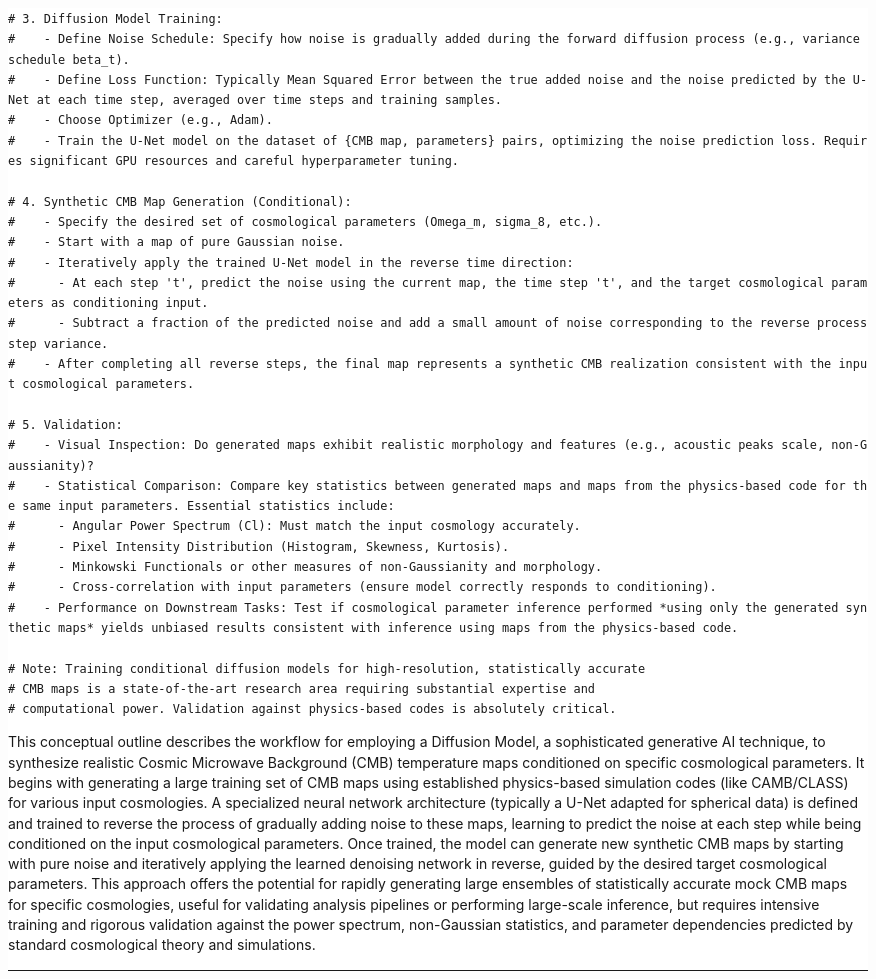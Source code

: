 ```promql
# 3. Diffusion Model Training:
#    - Define Noise Schedule: Specify how noise is gradually added during the forward diffusion process (e.g., variance schedule beta_t).
#    - Define Loss Function: Typically Mean Squared Error between the true added noise and the noise predicted by the U-Net at each time step, averaged over time steps and training samples.
#    - Choose Optimizer (e.g., Adam).
#    - Train the U-Net model on the dataset of {CMB map, parameters} pairs, optimizing the noise prediction loss. Requires significant GPU resources and careful hyperparameter tuning.

# 4. Synthetic CMB Map Generation (Conditional):
#    - Specify the desired set of cosmological parameters (Omega_m, sigma_8, etc.).
#    - Start with a map of pure Gaussian noise.
#    - Iteratively apply the trained U-Net model in the reverse time direction:
#      - At each step 't', predict the noise using the current map, the time step 't', and the target cosmological parameters as conditioning input.
#      - Subtract a fraction of the predicted noise and add a small amount of noise corresponding to the reverse process step variance.
#    - After completing all reverse steps, the final map represents a synthetic CMB realization consistent with the input cosmological parameters.

# 5. Validation:
#    - Visual Inspection: Do generated maps exhibit realistic morphology and features (e.g., acoustic peaks scale, non-Gaussianity)?
#    - Statistical Comparison: Compare key statistics between generated maps and maps from the physics-based code for the same input parameters. Essential statistics include:
#      - Angular Power Spectrum (Cl): Must match the input cosmology accurately.
#      - Pixel Intensity Distribution (Histogram, Skewness, Kurtosis).
#      - Minkowski Functionals or other measures of non-Gaussianity and morphology.
#      - Cross-correlation with input parameters (ensure model correctly responds to conditioning).
#    - Performance on Downstream Tasks: Test if cosmological parameter inference performed *using only the generated synthetic maps* yields unbiased results consistent with inference using maps from the physics-based code.

# Note: Training conditional diffusion models for high-resolution, statistically accurate
# CMB maps is a state-of-the-art research area requiring substantial expertise and
# computational power. Validation against physics-based codes is absolutely critical.
```

This conceptual outline describes the workflow for employing a Diffusion Model, a sophisticated generative AI technique, to synthesize realistic Cosmic Microwave Background (CMB) temperature maps conditioned on specific cosmological parameters. It begins with generating a large training set of CMB maps using established physics-based simulation codes (like CAMB/CLASS) for various input cosmologies. A specialized neural network architecture (typically a U-Net adapted for spherical data) is defined and trained to reverse the process of gradually adding noise to these maps, learning to predict the noise at each step while being conditioned on the input cosmological parameters. Once trained, the model can generate new synthetic CMB maps by starting with pure noise and iteratively applying the learned denoising network in reverse, guided by the desired target cosmological parameters. This approach offers the potential for rapidly generating large ensembles of statistically accurate mock CMB maps for specific cosmologies, useful for validating analysis pipelines or performing large-scale inference, but requires intensive training and rigorous validation against the power spectrum, non-Gaussian statistics, and parameter dependencies predicted by standard cosmological theory and simulations.

---